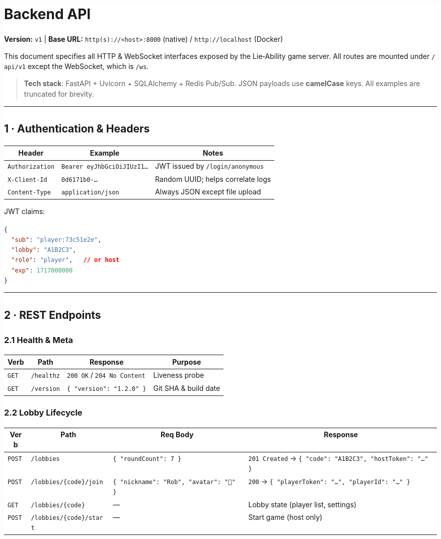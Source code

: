 # Backend API

**Version:** `v1`  |  **Base URL:** `http(s)://<host>:8000` (native) / `http://localhost` (Docker) 

This document specifies all HTTP & WebSocket interfaces exposed by the Lie‑Ability game server.  All routes are mounted under `/api/v1` except the WebSocket, which is `/ws`.

> **Tech stack**: FastAPI + Uvicorn + SQLAlchemy + Redis Pub/Sub.
> JSON payloads use **camelCase** keys.  All examples are truncated for brevity.

---

## 1 · Authentication & Headers

| Header          | Example                    | Notes                             |
| --------------- | -------------------------- | --------------------------------- |
| `Authorization` | `Bearer eyJhbGciOiJIUzI1…` | JWT issued by `/login/anonymous`  |
| `X-Client-Id`   | `0d6171b0-…`               | Random UUID; helps correlate logs |
| `Content-Type`  | `application/json`         | Always JSON except file upload    |

JWT claims:

```json
{
  "sub": "player:73c51e2e",
  "lobby": "A1B2C3",
  "role": "player",   // or host
  "exp": 1717000000
}
```

---

## 2 · REST Endpoints

### 2.1 Health & Meta

| Verb  | Path       | Response                    | Purpose              |
| ----- | ---------- | --------------------------- | -------------------- |
| `GET` | `/healthz` | `200 OK` / `204 No Content` | Liveness probe       |
| `GET` | `/version` | `{ "version": "1.2.0" }`    | Git SHA & build date |

### 2.2 Lobby Lifecycle

| Verb   | Path                    | Req Body                                | Response                                                 |
| ------ | ----------------------- | --------------------------------------- | -------------------------------------------------------- |
| `POST` | `/lobbies`              | `{ "roundCount": 7 }`                   | `201 Created` → `{ "code": "A1B2C3", "hostToken": "…" }` |
| `POST` | `/lobbies/{code}/join`  | `{ "nickname": "Rob", "avatar": "🦊" }` | `200` → `{ "playerToken": "…", "playerId": "…" }`        |
| `GET`  | `/lobbies/{code}`       | —                                       | Lobby state (player list, settings)                      |
| `POST` | `/lobbies/{code}/start` | —                                       |  Start game (host only)                                  |
